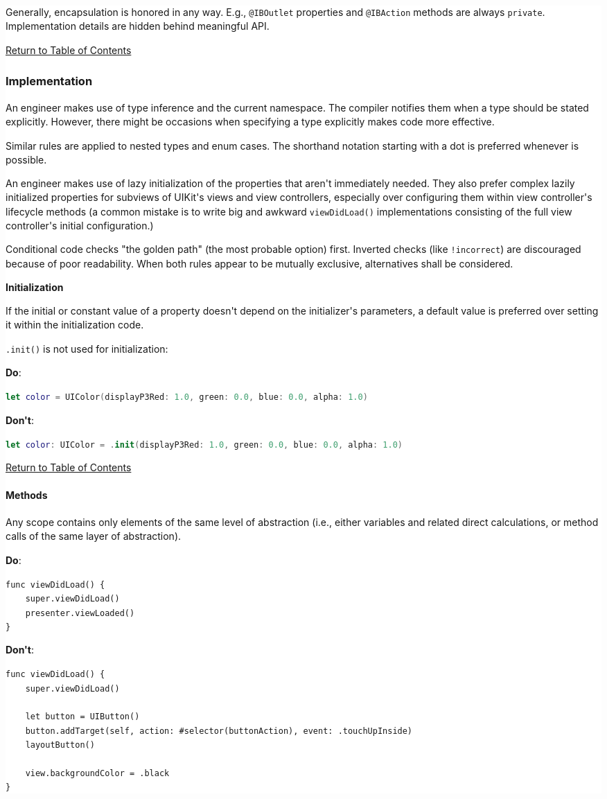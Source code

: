 Generally, encapsulation is honored in any way. E.g., `@IBOutlet` properties and `@IBAction` methods are always `private`. Implementation details are hidden behind meaningful API.

[Return to Table of Contents](#table-of-contents)

<h3 id="implementation">Implementation</h3>

An engineer makes use of type inference and the current namespace. The compiler notifies them when a type should be stated explicitly. However, there might be occasions when specifying a type explicitly makes code more effective.

Similar rules are applied to nested types and enum cases. The shorthand notation starting with a dot is preferred whenever is possible.

An engineer makes use of lazy initialization of the properties that aren't immediately needed. They also prefer complex lazily initialized properties for subviews of UIKit's views and view controllers, especially over configuring them within view controller's lifecycle methods (a common mistake is to write big and awkward `viewDidLoad()` implementations consisting of the full view controller's initial configuration.)

Conditional code checks "the golden path" (the most probable option) first. Inverted checks (like `!incorrect`) are discouraged because of poor readability. When both rules appear to be mutually exclusive, alternatives shall be considered.

**Initialization**

If the initial or constant value of a property doesn't depend on the initializer's parameters, a default value is preferred over setting it within the initialization code.

`.init()` is not used for initialization:

**Do**:

```swift
let color = UIColor(displayP3Red: 1.0, green: 0.0, blue: 0.0, alpha: 1.0)
```

**Don't**:

```swift
let color: UIColor = .init(displayP3Red: 1.0, green: 0.0, blue: 0.0, alpha: 1.0)
```

[Return to Table of Contents](#table-of-contents)

<h4 id="implementation-methods">Methods</h4>

Any scope contains only elements of the same level of abstraction (i.e., either variables and related direct calculations, or method calls of the same layer of abstraction).

**Do**:
```
func viewDidLoad() {
    super.viewDidLoad()
    presenter.viewLoaded()
}
```

**Don't**:
```
func viewDidLoad() {
    super.viewDidLoad()

    let button = UIButton()
    button.addTarget(self, action: #selector(buttonAction), event: .touchUpInside)
    layoutButton()

    view.backgroundColor = .black
}
```
